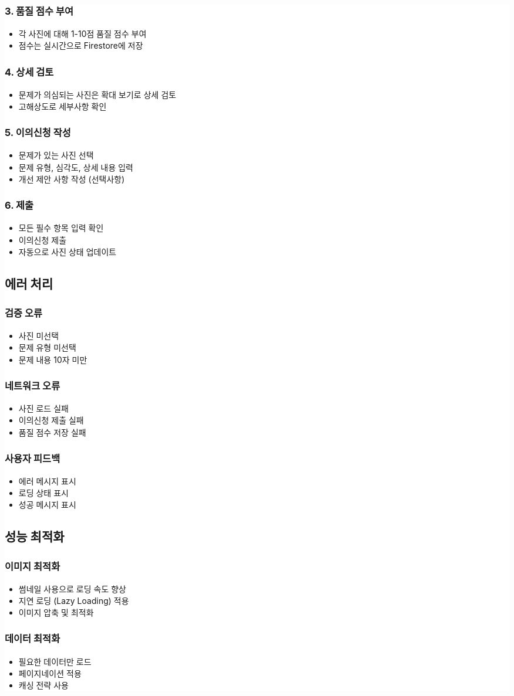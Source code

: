 ### 3. 품질 점수 부여
- 각 사진에 대해 1-10점 품질 점수 부여
- 점수는 실시간으로 Firestore에 저장

### 4. 상세 검토
- 문제가 의심되는 사진은 확대 보기로 상세 검토
- 고해상도로 세부사항 확인

### 5. 이의신청 작성
- 문제가 있는 사진 선택
- 문제 유형, 심각도, 상세 내용 입력
- 개선 제안 사항 작성 (선택사항)

### 6. 제출
- 모든 필수 항목 입력 확인
- 이의신청 제출
- 자동으로 사진 상태 업데이트

## 에러 처리

### 검증 오류
- 사진 미선택
- 문제 유형 미선택
- 문제 내용 10자 미만

### 네트워크 오류
- 사진 로드 실패
- 이의신청 제출 실패
- 품질 점수 저장 실패

### 사용자 피드백
- 에러 메시지 표시
- 로딩 상태 표시
- 성공 메시지 표시

## 성능 최적화

### 이미지 최적화
- 썸네일 사용으로 로딩 속도 향상
- 지연 로딩 (Lazy Loading) 적용
- 이미지 압축 및 최적화

### 데이터 최적화
- 필요한 데이터만 로드
- 페이지네이션 적용
- 캐싱 전략 사용
